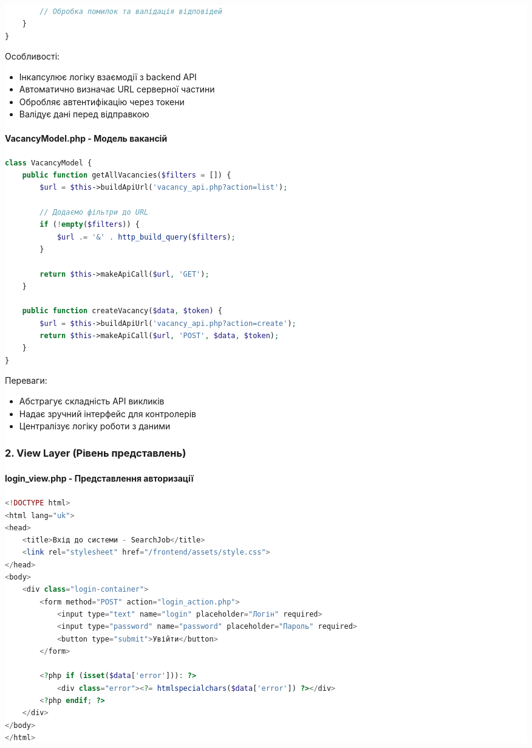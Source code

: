 ```php
        // Обробка помилок та валідація відповідей
    }
}
```

Особливості:
- Інкапсулює логіку взаємодії з backend API
- Автоматично визначає URL серверної частини
- Обробляє автентифікацію через токени
- Валідує дані перед відправкою

#### VacancyModel.php - Модель вакансій
```php
class VacancyModel {
    public function getAllVacancies($filters = []) {
        $url = $this->buildApiUrl('vacancy_api.php?action=list');
        
        // Додаємо фільтри до URL
        if (!empty($filters)) {
            $url .= '&' . http_build_query($filters);
        }
        
        return $this->makeApiCall($url, 'GET');
    }
    
    public function createVacancy($data, $token) {
        $url = $this->buildApiUrl('vacancy_api.php?action=create');
        return $this->makeApiCall($url, 'POST', $data, $token);
    }
}
```

Переваги:
- Абстрагує складність API викликів
- Надає зручний інтерфейс для контролерів
- Централізує логіку роботи з даними

### 2. View Layer (Рівень представлень)

#### login_view.php - Представлення авторизації
```php
<!DOCTYPE html>
<html lang="uk">
<head>
    <title>Вхід до системи - SearchJob</title>
    <link rel="stylesheet" href="/frontend/assets/style.css">
</head>
<body>
    <div class="login-container">
        <form method="POST" action="login_action.php">
            <input type="text" name="login" placeholder="Логін" required>
            <input type="password" name="password" placeholder="Пароль" required>
            <button type="submit">Увійти</button>
        </form>
        
        <?php if (isset($data['error'])): ?>
            <div class="error"><?= htmlspecialchars($data['error']) ?></div>
        <?php endif; ?>
    </div>
</body>
</html>
```
